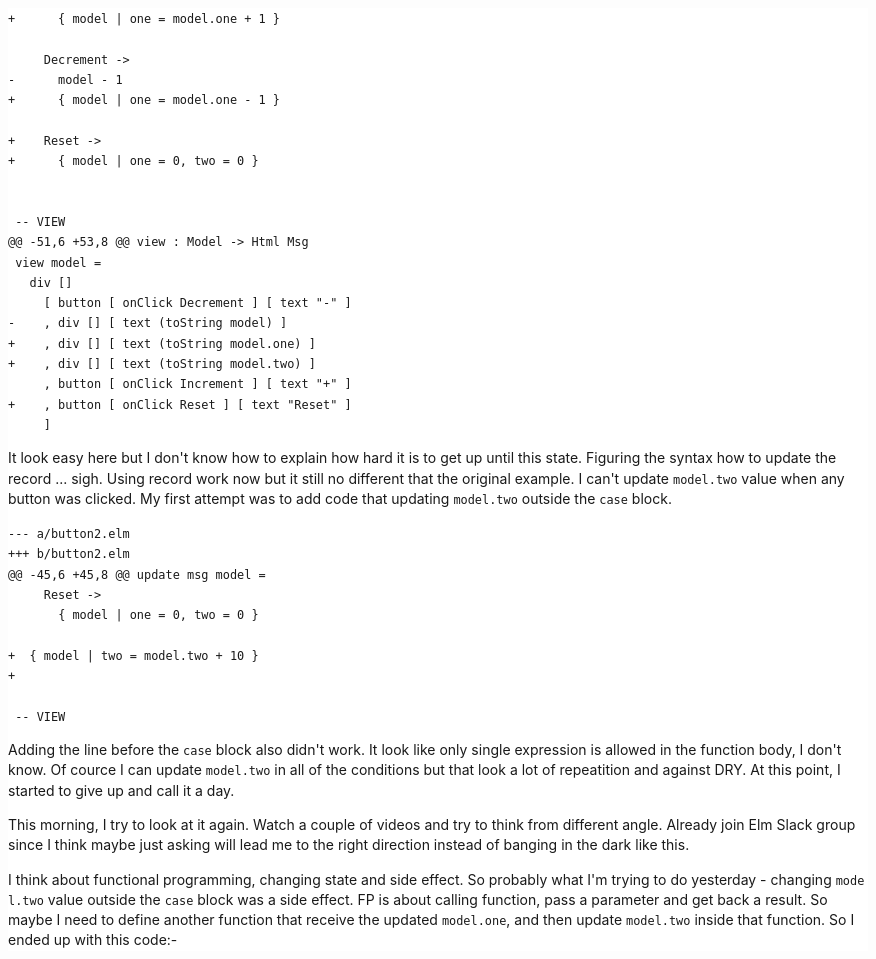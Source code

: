 ```
+      { model | one = model.one + 1 }

     Decrement ->
-      model - 1
+      { model | one = model.one - 1 }

+    Reset ->
+      { model | one = 0, two = 0 }


 -- VIEW
@@ -51,6 +53,8 @@ view : Model -> Html Msg
 view model =
   div []
     [ button [ onClick Decrement ] [ text "-" ]
-    , div [] [ text (toString model) ]
+    , div [] [ text (toString model.one) ]
+    , div [] [ text (toString model.two) ]
     , button [ onClick Increment ] [ text "+" ]
+    , button [ onClick Reset ] [ text "Reset" ]
     ]
```
It look easy here but I don't know how to explain how hard it is to get up until this state. Figuring the syntax how to update the record ... sigh. Using record work now but it still no different that the original example. I can't update `model.two` value when any button was clicked. My first attempt was to add code that updating `model.two` outside the `case` block. 

```
--- a/button2.elm
+++ b/button2.elm
@@ -45,6 +45,8 @@ update msg model =
     Reset ->
       { model | one = 0, two = 0 }

+  { model | two = model.two + 10 }
+

 -- VIEW
```

Adding the line before the `case` block also didn't work. It look like only single expression is allowed in the function body, I don't know. Of cource I can update `model.two` in all of the conditions but that look a lot of repeatition and against DRY. At this point, I started to give up and call it a day.

This morning, I try to look at it again. Watch a couple of videos and try to think from different angle. Already join Elm Slack group since I think maybe just asking will lead me to the right direction instead of banging in the dark like this.

I think about functional programming, changing state and side effect. So probably what I'm trying to do yesterday - changing `model.two` value outside the `case` block was a side effect. FP is about calling function, pass a parameter and get back a result. So maybe I need to define another function that receive the updated `model.one`, and then update `model.two` inside that function. So I ended up with this code:-


[Elm]: http://elm-lang.org/